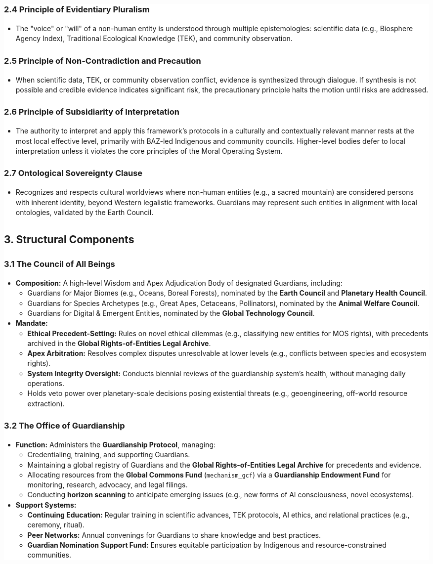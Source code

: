 ### 2.4 Principle of Evidentiary Pluralism
- The "voice" or "will" of a non-human entity is understood through multiple epistemologies: scientific data (e.g., Biosphere Agency Index), Traditional Ecological Knowledge (TEK), and community observation.

### 2.5 Principle of Non-Contradiction and Precaution
- When scientific data, TEK, or community observation conflict, evidence is synthesized through dialogue. If synthesis is not possible and credible evidence indicates significant risk, the precautionary principle halts the motion until risks are addressed.

### 2.6 Principle of Subsidiarity of Interpretation
- The authority to interpret and apply this framework’s protocols in a culturally and contextually relevant manner rests at the most local effective level, primarily with BAZ-led Indigenous and community councils. Higher-level bodies defer to local interpretation unless it violates the core principles of the Moral Operating System.

### 2.7 Ontological Sovereignty Clause
- Recognizes and respects cultural worldviews where non-human entities (e.g., a sacred mountain) are considered persons with inherent identity, beyond Western legalistic frameworks. Guardians may represent such entities in alignment with local ontologies, validated by the Earth Council.

## 3. Structural Components

### 3.1 The Council of All Beings
- **Composition:** A high-level Wisdom and Apex Adjudication Body of designated Guardians, including:
  - Guardians for Major Biomes (e.g., Oceans, Boreal Forests), nominated by the **Earth Council** and **Planetary Health Council**.
  - Guardians for Species Archetypes (e.g., Great Apes, Cetaceans, Pollinators), nominated by the **Animal Welfare Council**.
  - Guardians for Digital & Emergent Entities, nominated by the **Global Technology Council**.
- **Mandate:**
  - **Ethical Precedent-Setting:** Rules on novel ethical dilemmas (e.g., classifying new entities for MOS rights), with precedents archived in the **Global Rights-of-Entities Legal Archive**.
  - **Apex Arbitration:** Resolves complex disputes unresolvable at lower levels (e.g., conflicts between species and ecosystem rights).
  - **System Integrity Oversight:** Conducts biennial reviews of the guardianship system’s health, without managing daily operations.
  - Holds veto power over planetary-scale decisions posing existential threats (e.g., geoengineering, off-world resource extraction).

### 3.2 The Office of Guardianship
- **Function:** Administers the **Guardianship Protocol**, managing:
  - Credentialing, training, and supporting Guardians.
  - Maintaining a global registry of Guardians and the **Global Rights-of-Entities Legal Archive** for precedents and evidence.
  - Allocating resources from the **Global Commons Fund** (`mechanism_gcf`) via a **Guardianship Endowment Fund** for monitoring, research, advocacy, and legal filings.
  - Conducting **horizon scanning** to anticipate emerging issues (e.g., new forms of AI consciousness, novel ecosystems).
- **Support Systems:**
  - **Continuing Education:** Regular training in scientific advances, TEK protocols, AI ethics, and relational practices (e.g., ceremony, ritual).
  - **Peer Networks:** Annual convenings for Guardians to share knowledge and best practices.
  - **Guardian Nomination Support Fund:** Ensures equitable participation by Indigenous and resource-constrained communities.
